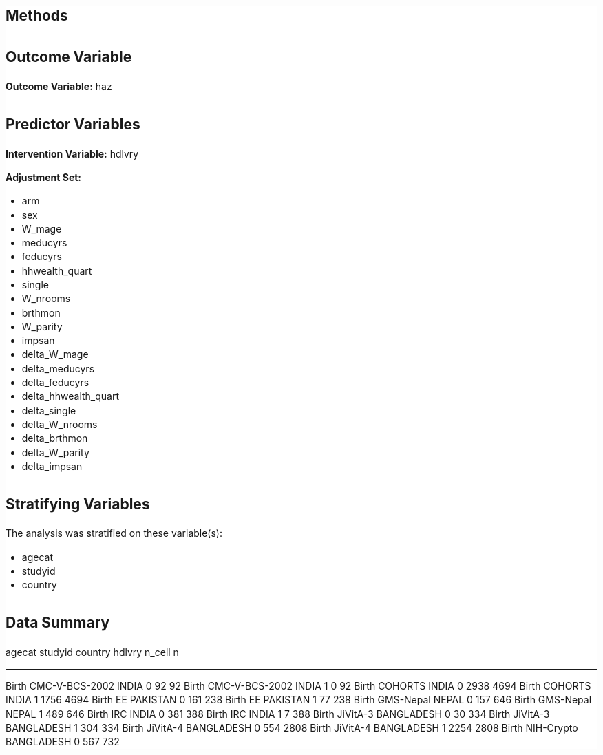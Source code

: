 





## Methods
## Outcome Variable

**Outcome Variable:** haz

## Predictor Variables

**Intervention Variable:** hdlvry

**Adjustment Set:**

* arm
* sex
* W_mage
* meducyrs
* feducyrs
* hhwealth_quart
* single
* W_nrooms
* brthmon
* W_parity
* impsan
* delta_W_mage
* delta_meducyrs
* delta_feducyrs
* delta_hhwealth_quart
* delta_single
* delta_W_nrooms
* delta_brthmon
* delta_W_parity
* delta_impsan

## Stratifying Variables

The analysis was stratified on these variable(s):

* agecat
* studyid
* country

## Data Summary

agecat      studyid          country                        hdlvry    n_cell      n
----------  ---------------  -----------------------------  -------  -------  -----
Birth       CMC-V-BCS-2002   INDIA                          0             92     92
Birth       CMC-V-BCS-2002   INDIA                          1              0     92
Birth       COHORTS          INDIA                          0           2938   4694
Birth       COHORTS          INDIA                          1           1756   4694
Birth       EE               PAKISTAN                       0            161    238
Birth       EE               PAKISTAN                       1             77    238
Birth       GMS-Nepal        NEPAL                          0            157    646
Birth       GMS-Nepal        NEPAL                          1            489    646
Birth       IRC              INDIA                          0            381    388
Birth       IRC              INDIA                          1              7    388
Birth       JiVitA-3         BANGLADESH                     0             30    334
Birth       JiVitA-3         BANGLADESH                     1            304    334
Birth       JiVitA-4         BANGLADESH                     0            554   2808
Birth       JiVitA-4         BANGLADESH                     1           2254   2808
Birth       NIH-Crypto       BANGLADESH                     0            567    732